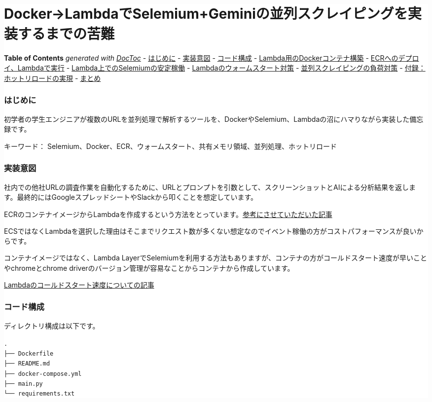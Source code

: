 # Docker→LambdaでSelemium+Geminiの並列スクレイピングを実装するまでの苦難


**Table of Contents**  *generated with [DocToc](https://github.com/thlorenz/doctoc)*
    - [はじめに](#%E3%81%AF%E3%81%98%E3%82%81%E3%81%AB)
    - [実装意図](#%E5%AE%9F%E8%A3%85%E6%84%8F%E5%9B%B3)
    - [コード構成](#%E3%82%B3%E3%83%BC%E3%83%89%E6%A7%8B%E6%88%90)
    - [Lambda用のDockerコンテナ構築](#lambda%E7%94%A8%E3%81%AEdocker%E3%82%B3%E3%83%B3%E3%83%86%E3%83%8A%E6%A7%8B%E7%AF%89)
    - [ECRへのデプロイ、Lambdaで実行](#ecr%E3%81%B8%E3%81%AE%E3%83%87%E3%83%97%E3%83%AD%E3%82%A4lambda%E3%81%A7%E5%AE%9F%E8%A1%8C)
    - [Lambda上でのSelemiumの安定稼働](#lambda%E4%B8%8A%E3%81%A7%E3%81%AEselemium%E3%81%AE%E5%AE%89%E5%AE%9A%E7%A8%BC%E5%83%8D)
    - [Lambdaのウォームスタート対策](#lambda%E3%81%AE%E3%82%A6%E3%82%A9%E3%83%BC%E3%83%A0%E3%82%B9%E3%82%BF%E3%83%BC%E3%83%88%E5%AF%BE%E7%AD%96)
    - [並列スクレイピングの負荷対策](#%E4%B8%A6%E5%88%97%E3%82%B9%E3%82%AF%E3%83%AC%E3%82%A4%E3%83%94%E3%83%B3%E3%82%B0%E3%81%AE%E8%B2%A0%E8%8D%B7%E5%AF%BE%E7%AD%96)
    - [付録：ホットリロードの実現](#%E4%BB%98%E9%8C%B2%E3%83%9B%E3%83%83%E3%83%88%E3%83%AA%E3%83%AD%E3%83%BC%E3%83%89%E3%81%AE%E5%AE%9F%E7%8F%BE)
    - [まとめ](#%E3%81%BE%E3%81%A8%E3%82%81)



### はじめに

初学者の学生エンジニアが複数のURLを並列処理で解析するツールを、DockerやSelemium、Lambdaの沼にハマりながら実装した備忘録です。

キーワード：
Selemium、Docker、ECR、ウォームスタート、共有メモリ領域、並列処理、ホットリロード

### 実装意図

社内での他社URLの調査作業を自動化するために、URLとプロンプトを引数として、スクリーンショットとAIによる分析結果を返します。最終的にはGoogleスプレッドシートやSlackから叩くことを想定しています。

ECRのコンテナイメージからLambdaを作成するという方法をとっています。[参考にさせていただいた記事](https://dev.classmethod.jp/articles/aws-cdk-selenium-docker-image-lambda/)

ECSではなくLambdaを選択した理由はそこまでリクエスト数が多くない想定なのでイベント稼働の方がコストパフォーマンスが良いからです。

コンテナイメージではなく、Lambda LayerでSelemiumを利用する方法もありますが、コンテナの方がコールドスタート速度が早いことやchromeとchrome driverのバージョン管理が容易なことからコンテナから作成しています。

[Lambdaのコールドスタート速度についての記事](https://qiita.com/yasuaki9973/items/2ced573029ba2b349569)

### コード構成

ディレクトリ構成は以下です。

```
.
├── Dockerfile
├── README.md
├── docker-compose.yml
├── main.py
└── requirements.txt
```
